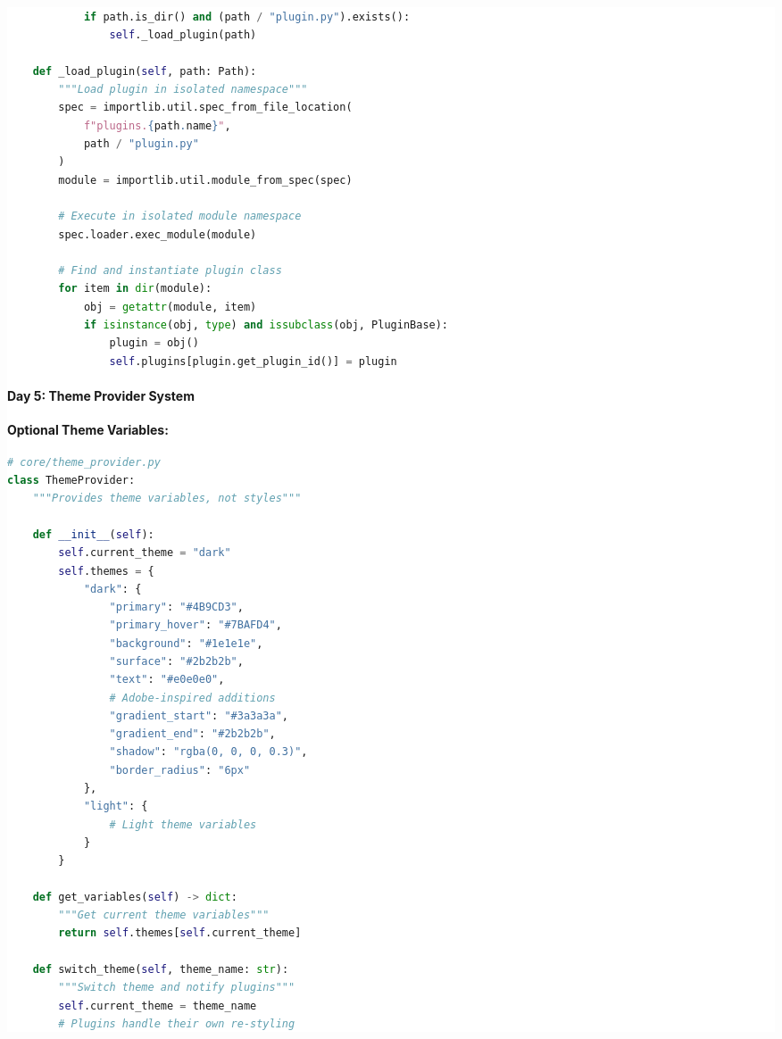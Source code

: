 ```python
            if path.is_dir() and (path / "plugin.py").exists():
                self._load_plugin(path)

    def _load_plugin(self, path: Path):
        """Load plugin in isolated namespace"""
        spec = importlib.util.spec_from_file_location(
            f"plugins.{path.name}",
            path / "plugin.py"
        )
        module = importlib.util.module_from_spec(spec)

        # Execute in isolated module namespace
        spec.loader.exec_module(module)

        # Find and instantiate plugin class
        for item in dir(module):
            obj = getattr(module, item)
            if isinstance(obj, type) and issubclass(obj, PluginBase):
                plugin = obj()
                self.plugins[plugin.get_plugin_id()] = plugin
```

#### Day 5: Theme Provider System

**Optional Theme Variables:**
```python
# core/theme_provider.py
class ThemeProvider:
    """Provides theme variables, not styles"""

    def __init__(self):
        self.current_theme = "dark"
        self.themes = {
            "dark": {
                "primary": "#4B9CD3",
                "primary_hover": "#7BAFD4",
                "background": "#1e1e1e",
                "surface": "#2b2b2b",
                "text": "#e0e0e0",
                # Adobe-inspired additions
                "gradient_start": "#3a3a3a",
                "gradient_end": "#2b2b2b",
                "shadow": "rgba(0, 0, 0, 0.3)",
                "border_radius": "6px"
            },
            "light": {
                # Light theme variables
            }
        }

    def get_variables(self) -> dict:
        """Get current theme variables"""
        return self.themes[self.current_theme]

    def switch_theme(self, theme_name: str):
        """Switch theme and notify plugins"""
        self.current_theme = theme_name
        # Plugins handle their own re-styling
```
